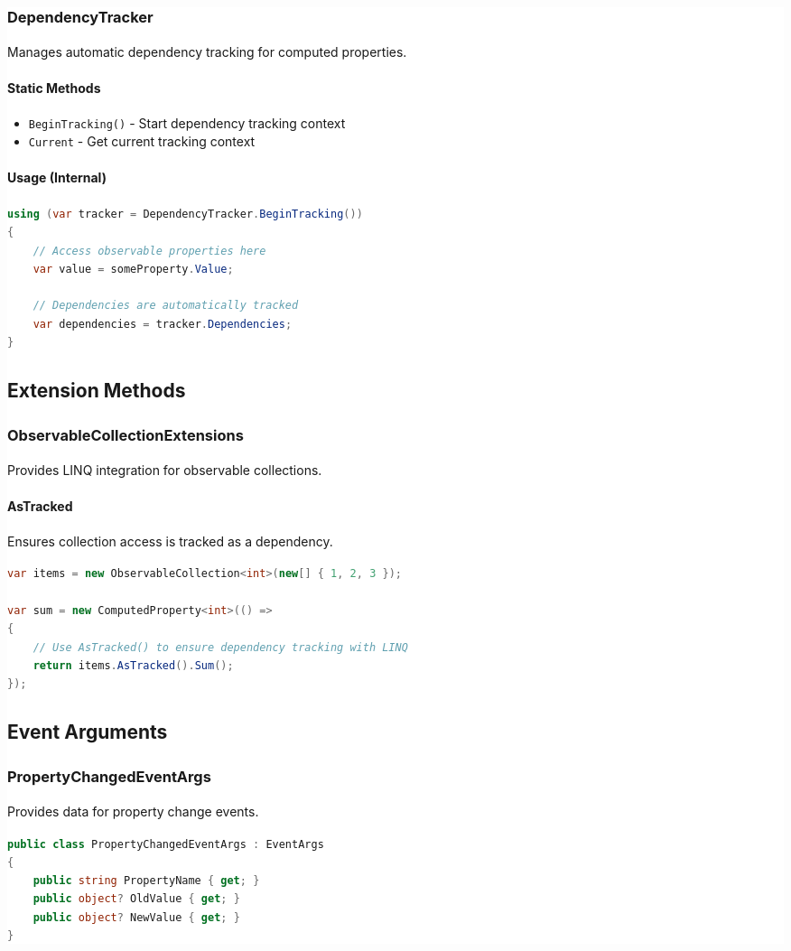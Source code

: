 ### DependencyTracker

Manages automatic dependency tracking for computed properties.

#### Static Methods

- `BeginTracking()` - Start dependency tracking context
- `Current` - Get current tracking context

#### Usage (Internal)

```csharp
using (var tracker = DependencyTracker.BeginTracking())
{
    // Access observable properties here
    var value = someProperty.Value;
    
    // Dependencies are automatically tracked
    var dependencies = tracker.Dependencies;
}
```

## Extension Methods

### ObservableCollectionExtensions

Provides LINQ integration for observable collections.

#### AsTracked<T>

Ensures collection access is tracked as a dependency.

```csharp
var items = new ObservableCollection<int>(new[] { 1, 2, 3 });

var sum = new ComputedProperty<int>(() => 
{
    // Use AsTracked() to ensure dependency tracking with LINQ
    return items.AsTracked().Sum();
});
```

## Event Arguments

### PropertyChangedEventArgs

Provides data for property change events.

```csharp
public class PropertyChangedEventArgs : EventArgs
{
    public string PropertyName { get; }
    public object? OldValue { get; }
    public object? NewValue { get; }
}
```
